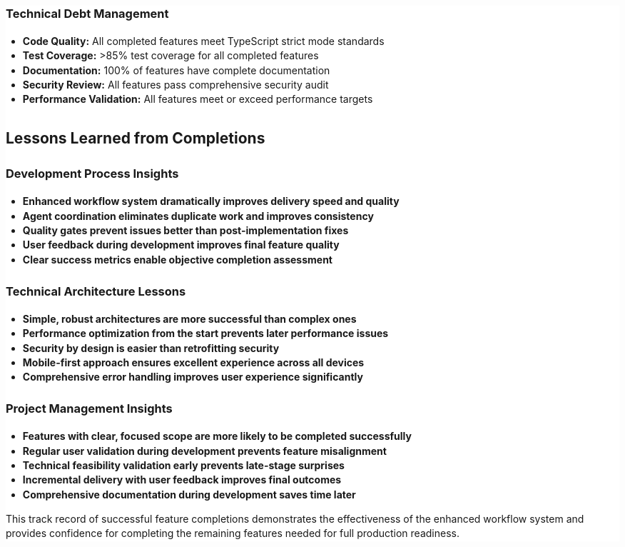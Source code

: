 ### Technical Debt Management
- **Code Quality:** All completed features meet TypeScript strict mode standards
- **Test Coverage:** >85% test coverage for all completed features
- **Documentation:** 100% of features have complete documentation
- **Security Review:** All features pass comprehensive security audit
- **Performance Validation:** All features meet or exceed performance targets

## Lessons Learned from Completions

### Development Process Insights
- **Enhanced workflow system dramatically improves delivery speed and quality**
- **Agent coordination eliminates duplicate work and improves consistency** 
- **Quality gates prevent issues better than post-implementation fixes**
- **User feedback during development improves final feature quality**
- **Clear success metrics enable objective completion assessment**

### Technical Architecture Lessons
- **Simple, robust architectures are more successful than complex ones**
- **Performance optimization from the start prevents later performance issues**
- **Security by design is easier than retrofitting security**
- **Mobile-first approach ensures excellent experience across all devices**
- **Comprehensive error handling improves user experience significantly**

### Project Management Insights  
- **Features with clear, focused scope are more likely to be completed successfully**
- **Regular user validation during development prevents feature misalignment**
- **Technical feasibility validation early prevents late-stage surprises**
- **Incremental delivery with user feedback improves final outcomes**
- **Comprehensive documentation during development saves time later**

This track record of successful feature completions demonstrates the effectiveness of the enhanced workflow system and provides confidence for completing the remaining features needed for full production readiness.